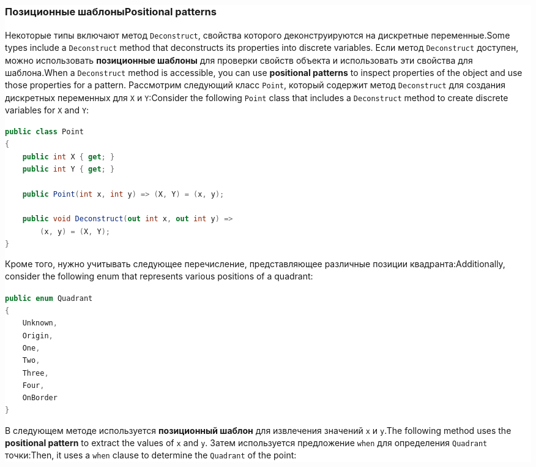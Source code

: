 ### <a name="positional-patterns"></a><span data-ttu-id="ad39f-198">Позиционные шаблоны</span><span class="sxs-lookup"><span data-stu-id="ad39f-198">Positional patterns</span></span>

<span data-ttu-id="ad39f-199">Некоторые типы включают метод `Deconstruct`, свойства которого деконструируются на дискретные переменные.</span><span class="sxs-lookup"><span data-stu-id="ad39f-199">Some types include a `Deconstruct` method that deconstructs its properties into discrete variables.</span></span> <span data-ttu-id="ad39f-200">Если метод `Deconstruct` доступен, можно использовать **позиционные шаблоны** для проверки свойств объекта и использовать эти свойства для шаблона.</span><span class="sxs-lookup"><span data-stu-id="ad39f-200">When a `Deconstruct` method is accessible, you can use **positional patterns** to inspect properties of the object and use those properties for a pattern.</span></span>  <span data-ttu-id="ad39f-201">Рассмотрим следующий класс `Point`, который содержит метод `Deconstruct` для создания дискретных переменных для `X` и `Y`:</span><span class="sxs-lookup"><span data-stu-id="ad39f-201">Consider the following `Point` class that includes a `Deconstruct` method to create discrete variables for `X` and `Y`:</span></span>

```csharp
public class Point
{
    public int X { get; }
    public int Y { get; }

    public Point(int x, int y) => (X, Y) = (x, y);

    public void Deconstruct(out int x, out int y) =>
        (x, y) = (X, Y);
}
```

<span data-ttu-id="ad39f-202">Кроме того, нужно учитывать следующее перечисление, представляющее различные позиции квадранта:</span><span class="sxs-lookup"><span data-stu-id="ad39f-202">Additionally, consider the following enum that represents various positions of a quadrant:</span></span>

```csharp
public enum Quadrant
{
    Unknown,
    Origin,
    One,
    Two,
    Three,
    Four,
    OnBorder
}
```

<span data-ttu-id="ad39f-203">В следующем методе используется **позиционный шаблон** для извлечения значений `x` и `y`.</span><span class="sxs-lookup"><span data-stu-id="ad39f-203">The following method uses the **positional pattern** to extract the values of `x` and `y`.</span></span> <span data-ttu-id="ad39f-204">Затем используется предложение `when` для определения `Quadrant` точки:</span><span class="sxs-lookup"><span data-stu-id="ad39f-204">Then, it uses a `when` clause to determine the `Quadrant` of the point:</span></span>
